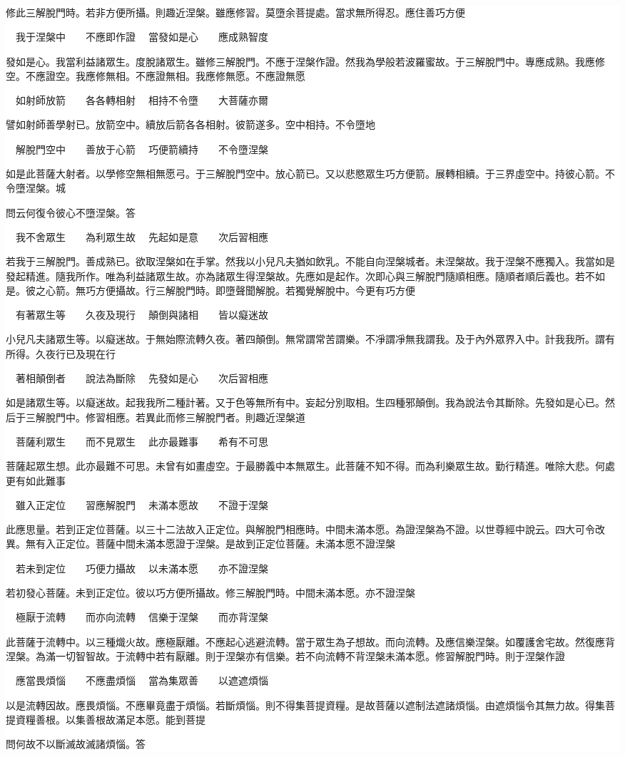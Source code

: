 修此三解脫門時。若非方便所攝。則趣近涅槃。雖應修習。莫墮余菩提處。當求無所得忍。應住善巧方便

　我于涅槃中　　不應即作證
　當發如是心　　應成熟智度　

發如是心。我當利益諸眾生。度脫諸眾生。雖修三解脫門。不應于涅槃作證。然我為學般若波羅蜜故。于三解脫門中。專應成熟。我應修空。不應證空。我應修無相。不應證無相。我應修無愿。不應證無愿

　如射師放箭　　各各轉相射
　相持不令墮　　大菩薩亦爾　

譬如射師善學射已。放箭空中。續放后箭各各相射。彼箭遂多。空中相持。不令墮地

　解脫門空中　　善放于心箭
　巧便箭續持　　不令墮涅槃　

如是此菩薩大射者。以學修空無相無愿弓。于三解脫門空中。放心箭已。又以悲愍眾生巧方便箭。展轉相續。于三界虛空中。持彼心箭。不令墮涅槃。城

問云何復令彼心不墮涅槃。答

　我不舍眾生　　為利眾生故
　先起如是意　　次后習相應　

若我于三解脫門。善成熟已。欲取涅槃如在手掌。然我以小兒凡夫猶如飲乳。不能自向涅槃城者。未涅槃故。我于涅槃不應獨入。我當如是發起精進。隨我所作。唯為利益諸眾生故。亦為諸眾生得涅槃故。先應如是起作。次即心與三解脫門隨順相應。隨順者順后義也。若不如是。彼之心箭。無巧方便攝故。行三解脫門時。即墮聲聞解脫。若獨覺解脫中。今更有巧方便

　有著眾生等　　久夜及現行
　顛倒與諸相　　皆以癡迷故　

小兒凡夫諸眾生等。以癡迷故。于無始際流轉久夜。著四顛倒。無常謂常苦謂樂。不凈謂凈無我謂我。及于內外眾界入中。計我我所。謂有所得。久夜行已及現在行

　著相顛倒者　　說法為斷除
　先發如是心　　次后習相應　

如是諸眾生等。以癡迷故。起我我所二種計著。又于色等無所有中。妄起分別取相。生四種邪顛倒。我為說法令其斷除。先發如是心已。然后于三解脫門中。修習相應。若異此而修三解脫門者。則趣近涅槃道

　菩薩利眾生　　而不見眾生
　此亦最難事　　希有不可思　

菩薩起眾生想。此亦最難不可思。未曾有如畫虛空。于最勝義中本無眾生。此菩薩不知不得。而為利樂眾生故。勤行精進。唯除大悲。何處更有如此難事

　雖入正定位　　習應解脫門
　未滿本愿故　　不證于涅槃　

此應思量。若到正定位菩薩。以三十二法故入正定位。與解脫門相應時。中間未滿本愿。為證涅槃為不證。以世尊經中說云。四大可令改異。無有入正定位。菩薩中間未滿本愿證于涅槃。是故到正定位菩薩。未滿本愿不證涅槃

　若未到定位　　巧便力攝故
　以未滿本愿　　亦不證涅槃　

若初發心菩薩。未到正定位。彼以巧方便所攝故。修三解脫門時。中間未滿本愿。亦不證涅槃

　極厭于流轉　　而亦向流轉
　信樂于涅槃　　而亦背涅槃　

此菩薩于流轉中。以三種熾火故。應極厭離。不應起心逃避流轉。當于眾生為子想故。而向流轉。及應信樂涅槃。如覆護舍宅故。然復應背涅槃。為滿一切智智故。于流轉中若有厭離。則于涅槃亦有信樂。若不向流轉不背涅槃未滿本愿。修習解脫門時。則于涅槃作證

　應當畏煩惱　　不應盡煩惱
　當為集眾善　　以遮遮煩惱　

以是流轉因故。應畏煩惱。不應畢竟盡于煩惱。若斷煩惱。則不得集菩提資糧。是故菩薩以遮制法遮諸煩惱。由遮煩惱令其無力故。得集菩提資糧善根。以集善根故滿足本愿。能到菩提

問何故不以斷滅故滅諸煩惱。答

